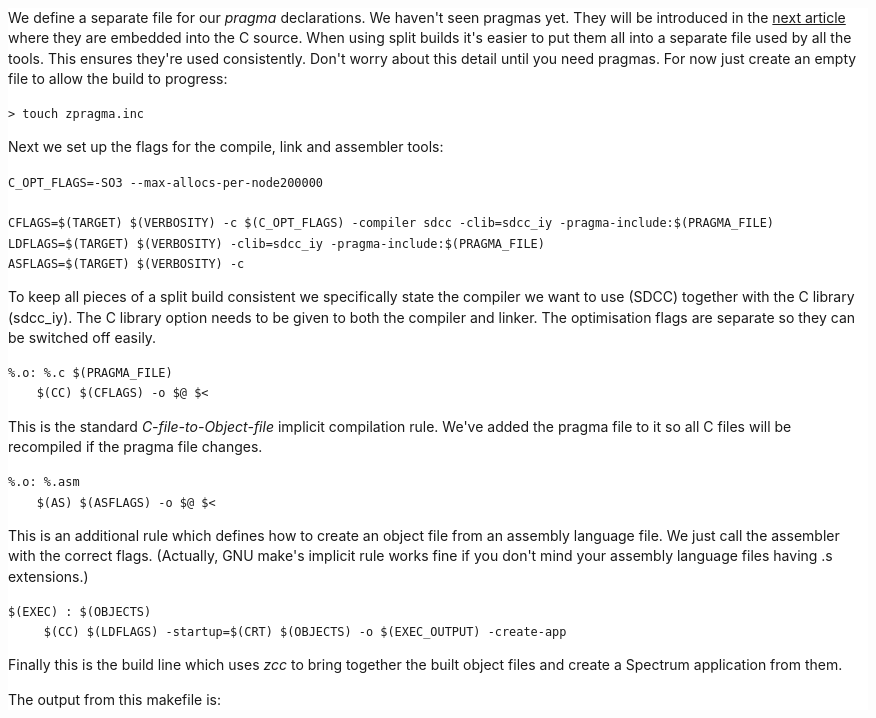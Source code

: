 We define a separate file for our *pragma* declarations. We haven't seen pragmas
yet. They will be introduced in the [next
article](https://github.com/z88dk/z88dk/blob/master/doc/ZXSpectrumZSDCCnewlib_06_SomeDetails.md#changing-the-memory-layout)
where they are embedded into the C source. When using split builds it's easier
to put them all into a separate file used by all the tools. This ensures they're
used consistently. Don't worry about this detail until you need pragmas. For now
just create an empty file to allow the build to progress:

```
> touch zpragma.inc
```

Next we set up the flags for the compile, link and assembler tools:

```
C_OPT_FLAGS=-SO3 --max-allocs-per-node200000

CFLAGS=$(TARGET) $(VERBOSITY) -c $(C_OPT_FLAGS) -compiler sdcc -clib=sdcc_iy -pragma-include:$(PRAGMA_FILE)
LDFLAGS=$(TARGET) $(VERBOSITY) -clib=sdcc_iy -pragma-include:$(PRAGMA_FILE)
ASFLAGS=$(TARGET) $(VERBOSITY) -c
```

To keep all pieces of a split build consistent we specifically state the
compiler we want to use (SDCC) together with the C library (sdcc_iy). The C
library option needs to be given to both the compiler and linker. The
optimisation flags are separate so they can be switched off easily.

```
%.o: %.c $(PRAGMA_FILE)
	$(CC) $(CFLAGS) -o $@ $<
```

This is the standard *C-file-to-Object-file* implicit compilation rule. We've
added the pragma file to it so all C files will be recompiled if the pragma file
changes.

```
%.o: %.asm
	$(AS) $(ASFLAGS) -o $@ $<
```

This is an additional rule which defines how to create an object file from an
assembly language file. We just call the assembler with the correct
flags. (Actually, GNU make's implicit rule works fine if you don't mind your
assembly language files having .s extensions.)

```
$(EXEC) : $(OBJECTS)
	 $(CC) $(LDFLAGS) -startup=$(CRT) $(OBJECTS) -o $(EXEC_OUTPUT) -create-app
```

Finally this is the build line which uses *zcc* to bring together the built
object files and create a Spectrum application from them.

The output from this makefile is:
